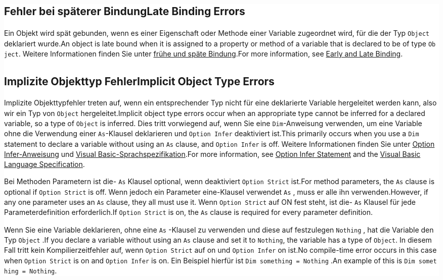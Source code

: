 ## <a name="late-binding-errors"></a><span data-ttu-id="37c5a-154">Fehler bei späterer Bindung</span><span class="sxs-lookup"><span data-stu-id="37c5a-154">Late Binding Errors</span></span>  

 <span data-ttu-id="37c5a-155">Ein Objekt wird spät gebunden, wenn es einer Eigenschaft oder Methode einer Variable zugeordnet wird, für die der Typ `Object` deklariert wurde.</span><span class="sxs-lookup"><span data-stu-id="37c5a-155">An object is late bound when it is assigned to a property or method of a variable that is declared to be of type `Object`.</span></span> <span data-ttu-id="37c5a-156">Weitere Informationen finden Sie unter [frühe und späte Bindung](../../programming-guide/language-features/early-late-binding/index.md).</span><span class="sxs-lookup"><span data-stu-id="37c5a-156">For more information, see [Early and Late Binding](../../programming-guide/language-features/early-late-binding/index.md).</span></span>  
  
## <a name="implicit-object-type-errors"></a><span data-ttu-id="37c5a-157">Implizite Objekttyp Fehler</span><span class="sxs-lookup"><span data-stu-id="37c5a-157">Implicit Object Type Errors</span></span>  

 <span data-ttu-id="37c5a-158">Implizite Objekttypfehler treten auf, wenn ein entsprechender Typ nicht für eine deklarierte Variable hergeleitet werden kann, also wir ein Typ von `Object` hergeleitet.</span><span class="sxs-lookup"><span data-stu-id="37c5a-158">Implicit object type errors occur when an appropriate type cannot be inferred for a declared variable, so a type of `Object` is inferred.</span></span> <span data-ttu-id="37c5a-159">Dies tritt vorwiegend auf, wenn Sie eine `Dim`-Anweisung verwenden, um eine Variable ohne die Verwendung einer `As`-Klausel deklarieren und `Option Infer` deaktiviert ist.</span><span class="sxs-lookup"><span data-stu-id="37c5a-159">This primarily occurs when you use a `Dim` statement to declare a variable without using an `As` clause, and `Option Infer` is off.</span></span> <span data-ttu-id="37c5a-160">Weitere Informationen finden Sie unter [Option Infer-Anweisung](option-infer-statement.md) und [Visual Basic-Sprachspezifikation](../../reference/language-specification/index.md).</span><span class="sxs-lookup"><span data-stu-id="37c5a-160">For more information, see [Option Infer Statement](option-infer-statement.md) and the [Visual Basic Language Specification](../../reference/language-specification/index.md).</span></span>  
  
 <span data-ttu-id="37c5a-161">Bei Methoden Parametern ist die- `As` Klausel optional, wenn deaktiviert `Option Strict` ist.</span><span class="sxs-lookup"><span data-stu-id="37c5a-161">For method parameters, the `As` clause is optional if `Option Strict` is off.</span></span> <span data-ttu-id="37c5a-162">Wenn jedoch ein Parameter eine-Klausel verwendet `As` , muss er alle ihn verwenden.</span><span class="sxs-lookup"><span data-stu-id="37c5a-162">However, if any one parameter uses an `As` clause, they all must use it.</span></span> <span data-ttu-id="37c5a-163">Wenn `Option Strict` auf ON fest steht, ist die- `As` Klausel für jede Parameterdefinition erforderlich.</span><span class="sxs-lookup"><span data-stu-id="37c5a-163">If `Option Strict` is on, the `As` clause is required for every parameter definition.</span></span>  
  
 <span data-ttu-id="37c5a-164">Wenn Sie eine Variable deklarieren, ohne eine `As` -Klausel zu verwenden und diese auf festzulegen `Nothing` , hat die Variable den Typ `Object` .</span><span class="sxs-lookup"><span data-stu-id="37c5a-164">If you declare a variable without using an `As` clause and set it to `Nothing`, the variable has a type of `Object`.</span></span> <span data-ttu-id="37c5a-165">In diesem Fall tritt kein Kompilierzeitfehler auf, wenn `Option Strict` auf on und `Option Infer` on ist.</span><span class="sxs-lookup"><span data-stu-id="37c5a-165">No compile-time error occurs in this case when `Option Strict` is on and `Option Infer` is on.</span></span> <span data-ttu-id="37c5a-166">Ein Beispiel hierfür ist `Dim something = Nothing` .</span><span class="sxs-lookup"><span data-stu-id="37c5a-166">An example of this is `Dim something = Nothing`.</span></span>  
  